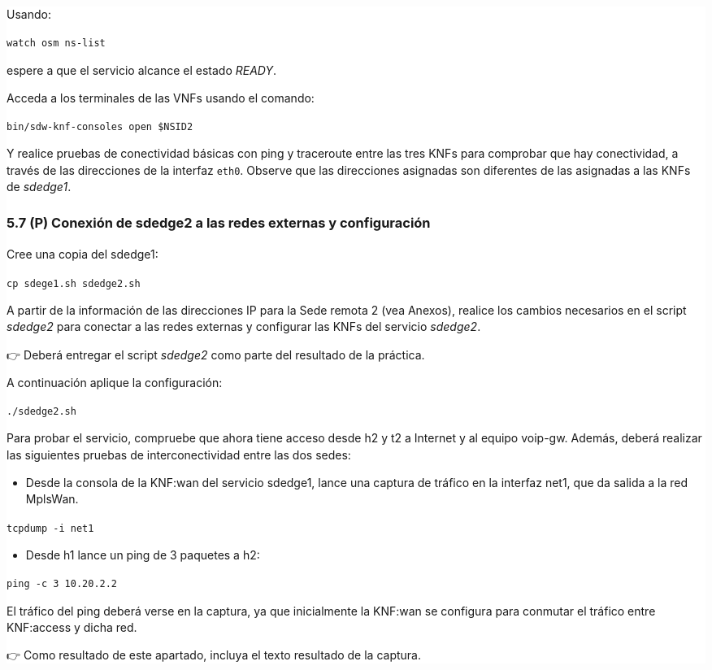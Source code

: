 Usando:

```
watch osm ns-list
```

espere a que el servicio alcance el estado _READY_.

Acceda a los terminales de las VNFs usando el comando:

```shell
bin/sdw-knf-consoles open $NSID2
```

Y realice pruebas de conectividad básicas con ping y traceroute entre las tres
KNFs para comprobar que hay conectividad, a través de las direcciones de la
interfaz `eth0`. Observe que las direcciones asignadas son diferentes de las
asignadas a las KNFs de _sdedge1_. 

### 5.7 (P) Conexión de sdedge2 a las redes externas y configuración
Cree una copia del sdedge1:

```shell
cp sdege1.sh sdedge2.sh
```

A partir de la información de las direcciones IP para la Sede remota 2 (vea
Anexos), realice los cambios necesarios en el script _sdedge2_ para conectar a
las redes externas y configurar las KNFs del servicio _sdedge2_. 
 
:point_right: Deberá entregar el script _sdedge2_ como parte del resultado de la
práctica.

A continuación aplique la configuración:

```shell
./sdedge2.sh 
```

Para probar el servicio, compruebe que ahora tiene acceso desde h2 y t2 a
Internet y al equipo voip-gw. Además, deberá realizar las siguientes pruebas de
interconectividad entre las dos sedes:

* Desde la consola de la KNF:wan del servicio sdedge1, lance una captura de
  tráfico en la interfaz net1, que da salida a la red MplsWan.

```shell
tcpdump -i net1
```

* Desde h1 lance un ping de 3 paquetes a h2:

```shell
ping -c 3 10.20.2.2
```

El tráfico del ping deberá verse en la captura, ya que inicialmente la KNF:wan
se configura para conmutar el tráfico entre KNF:access y dicha red. 

:point_right: Como resultado de este apartado, incluya el texto resultado de la
captura.
